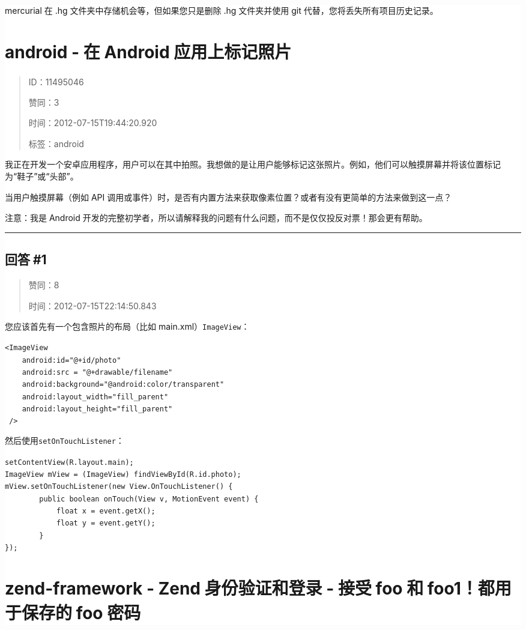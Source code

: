 mercurial 在 .hg 文件夹中存储机会等，但如果您只是删除 .hg 文件夹并使用 git 代替，您将丢失所有项目历史记录。

# android - 在 Android 应用上标记照片

> ID：11495046
> 
> 赞同：3
> 
> 时间：2012-07-15T19:44:20.920
> 
> 标签：android

我正在开发一个安卓应用程序，用户可以在其中拍照。我想做的是让用户能够标记这张照片。例如，他们可以触摸屏幕并将该位置标记为“鞋子”或“头部”。

当用户触摸屏幕（例如 API 调用或事件）时，是否有内置方法来获取像素位置？或者有没有更简单的方法来做到这一点？

注意：我是 Android 开发的完整初学者，所以请解释我的问题有什么问题，而不是仅仅投反对票！那会更有帮助。

* * *

## 回答 #1

> 赞同：8
> 
> 时间：2012-07-15T22:14:50.843

您应该首先有一个包含照片的布局（比如 main.xml）`ImageView`：

```
<ImageView
    android:id="@+id/photo"
    android:src = "@+drawable/filename"
    android:background="@android:color/transparent"
    android:layout_width="fill_parent"
    android:layout_height="fill_parent"
 /> 
```

然后使用`setOnTouchListener`：

```
setContentView(R.layout.main);
ImageView mView = (ImageView) findViewById(R.id.photo);
mView.setOnTouchListener(new View.OnTouchListener() {
        public boolean onTouch(View v, MotionEvent event) {
            float x = event.getX();
            float y = event.getY();
        } 
}); 
```

# zend-framework - Zend 身份验证和登录 - 接受 foo 和 foo1！都用于保存的 foo 密码
